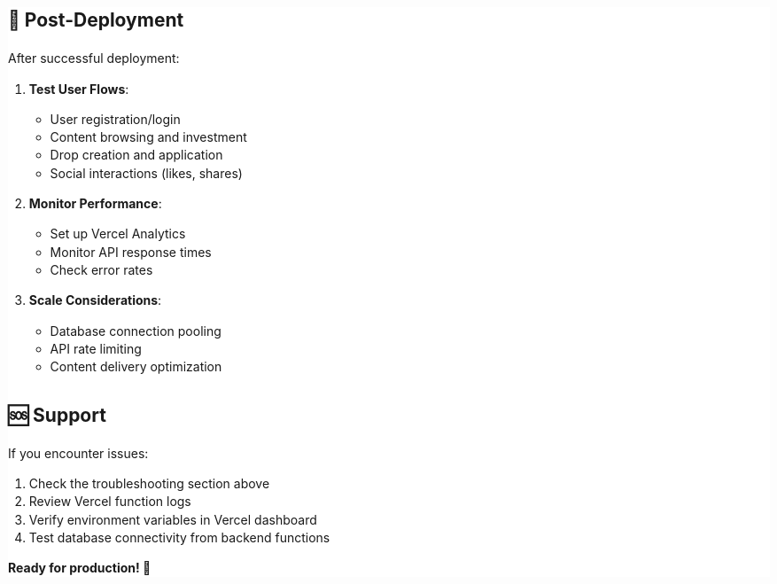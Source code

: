 ## 🚀 Post-Deployment

After successful deployment:

1. **Test User Flows**:
   - User registration/login
   - Content browsing and investment
   - Drop creation and application
   - Social interactions (likes, shares)

2. **Monitor Performance**:
   - Set up Vercel Analytics
   - Monitor API response times
   - Check error rates

3. **Scale Considerations**:
   - Database connection pooling
   - API rate limiting
   - Content delivery optimization

## 🆘 Support

If you encounter issues:

1. Check the troubleshooting section above
2. Review Vercel function logs
3. Verify environment variables in Vercel dashboard
4. Test database connectivity from backend functions

**Ready for production! 🎉**
